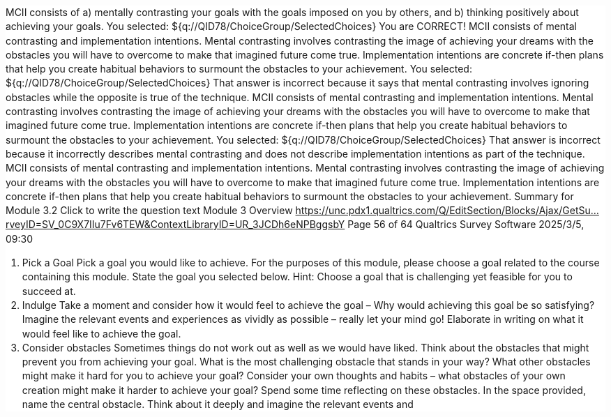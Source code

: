 MCII consists of a) mentally contrasting your goals with the goals imposed on you by others, and b)
thinking positively about achieving your goals.
You selected: ${q://QID78/ChoiceGroup/SelectedChoices}
You are CORRECT! MCII consists of mental contrasting and implementation intentions. Mental contrasting
involves contrasting the image of achieving your dreams with the obstacles you will have to overcome to
make that imagined future come true. Implementation intentions are concrete if-then plans that help you
create habitual behaviors to surmount the obstacles to your achievement.
You selected: ${q://QID78/ChoiceGroup/SelectedChoices}
That answer is incorrect because it says that mental contrasting involves ignoring obstacles while the
opposite is true of the technique.
MCII consists of mental contrasting and implementation intentions. Mental contrasting involves contrasting
the image of achieving your dreams with the obstacles you will have to overcome to make that imagined
future come true. Implementation intentions are concrete if-then plans that help you create habitual behaviors
to surmount the obstacles to your achievement.
You selected: ${q://QID78/ChoiceGroup/SelectedChoices}
That answer is incorrect because it incorrectly describes mental contrasting and does not describe
implementation intentions as part of the technique.
MCII consists of mental contrasting and implementation intentions. Mental contrasting involves contrasting
the image of achieving your dreams with the obstacles you will have to overcome to make that imagined
future come true. Implementation intentions are concrete if-then plans that help you create habitual behaviors
to surmount the obstacles to your achievement.
Summary for Module 3.2
Click to write the question text
Module 3 Overview
https://unc.pdx1.qualtrics.com/Q/EditSection/Blocks/Ajax/GetSu…rveyID=SV_0C9X7IIu7Fv6TEW&ContextLibraryID=UR_3JCDh6eNPBggsbY
Page 56 of 64
Qualtrics Survey Software
2025/3/5, 09:30
1. Pick a Goal
Pick a goal you would like to achieve. For the purposes of this module, please choose a goal related to the
course containing this module.
State the goal you selected below.
Hint: Choose a goal that is challenging yet feasible for you to succeed at.
2. Indulge
Take a moment and consider how it would feel to achieve the goal – Why would achieving this goal be so
satisfying? Imagine the relevant events and experiences as vividly as possible – really let your mind go!
Elaborate in writing on what it would feel like to achieve the goal.
3. Consider obstacles
Sometimes things do not work out as well as we would have liked. Think about the obstacles that might prevent
you from achieving your goal. What is the most challenging obstacle that stands in your way? What other
obstacles might make it hard for you to achieve your goal? Consider your own thoughts and habits – what
obstacles of your own creation might make it harder to achieve your goal? Spend some time reflecting on these
obstacles.
In the space provided, name the central obstacle. Think about it deeply and imagine the relevant events and